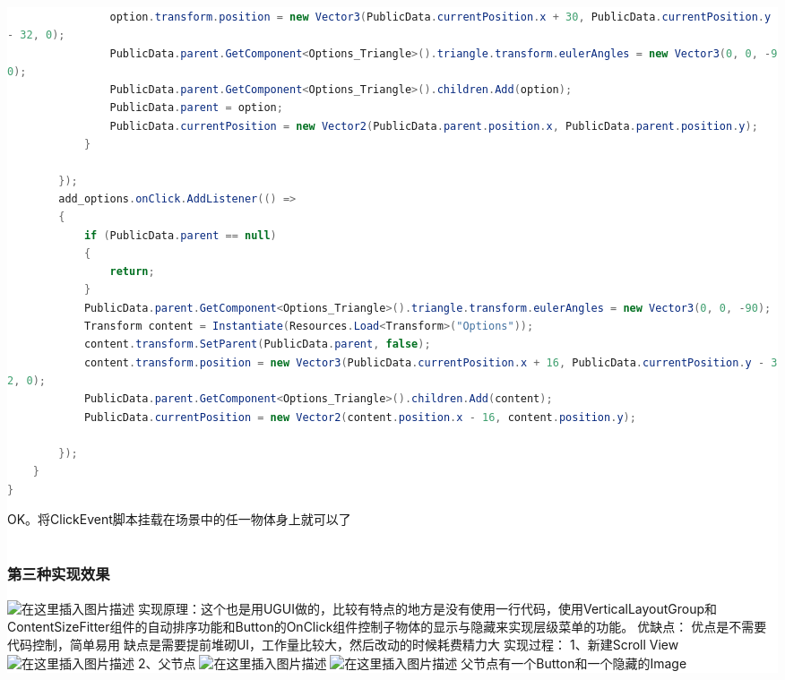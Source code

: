```csharp
                option.transform.position = new Vector3(PublicData.currentPosition.x + 30, PublicData.currentPosition.y - 32, 0);
                PublicData.parent.GetComponent<Options_Triangle>().triangle.transform.eulerAngles = new Vector3(0, 0, -90);
                PublicData.parent.GetComponent<Options_Triangle>().children.Add(option);
                PublicData.parent = option;
                PublicData.currentPosition = new Vector2(PublicData.parent.position.x, PublicData.parent.position.y);
            }

        });
        add_options.onClick.AddListener(() =>
        {
            if (PublicData.parent == null)
            {
                return;
            }
            PublicData.parent.GetComponent<Options_Triangle>().triangle.transform.eulerAngles = new Vector3(0, 0, -90);
            Transform content = Instantiate(Resources.Load<Transform>("Options"));
            content.transform.SetParent(PublicData.parent, false);
            content.transform.position = new Vector3(PublicData.currentPosition.x + 16, PublicData.currentPosition.y - 32, 0);
            PublicData.parent.GetComponent<Options_Triangle>().children.Add(content);
            PublicData.currentPosition = new Vector2(content.position.x - 16, content.position.y);

        });
    }
}

```

OK。将ClickEvent脚本挂载在场景中的任一物体身上就可以了

</h1><h1 id="1.3">

### 第三种实现效果
![在这里插入图片描述](https://img-blog.csdnimg.cn/2019083016200749.png?x-oss-process=image/watermark,type_ZmFuZ3poZW5naGVpdGk,shadow_10,text_aHR0cHM6Ly9ibG9nLmNzZG4ubmV0L3E3NjQ0MjQ1Njc=,size_16,color_FFFFFF,t_70)
实现原理：这个也是用UGUI做的，比较有特点的地方是没有使用一行代码，使用VerticalLayoutGroup和ContentSizeFitter组件的自动排序功能和Button的OnClick组件控制子物体的显示与隐藏来实现层级菜单的功能。
优缺点：
优点是不需要代码控制，简单易用
缺点是需要提前堆砌UI，工作量比较大，然后改动的时候耗费精力大
实现过程：
1、新建Scroll View
![在这里插入图片描述](https://img-blog.csdnimg.cn/20190830174049737.png)
2、父节点
![在这里插入图片描述](https://img-blog.csdnimg.cn/20190830174137950.png)
![在这里插入图片描述](https://img-blog.csdnimg.cn/20190830174152662.png?x-oss-process=image/watermark,type_ZmFuZ3poZW5naGVpdGk,shadow_10,text_aHR0cHM6Ly9ibG9nLmNzZG4ubmV0L3E3NjQ0MjQ1Njc=,size_16,color_FFFFFF,t_70)
父节点有一个Button和一个隐藏的Image
